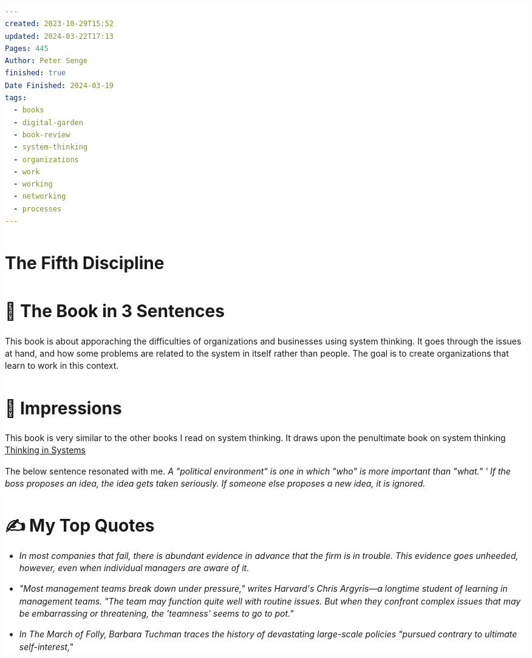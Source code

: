 ```yaml
---
created: 2023-10-29T15:52
updated: 2024-03-22T17:13
Pages: 445
Author: Peter Senge
finished: true
Date Finished: 2024-03-19
tags:
  - books
  - digital-garden
  - book-review
  - system-thinking
  - organizations
  - work
  - working
  - networking
  - processes
---
```

# The Fifth Discipline


# 🚀 The Book in 3 Sentences
This book is about apporaching the difficulties of organizations and businesses using system thinking. It goes through the issues at hand, and how some problems are related to the system in itself rather than people. The goal is to create organizations that learn to work in this context. 

# 🎨 Impressions
This book is very similar to the other books I read on system thinking.  It draws upon the penultimate book on system thinking [Thinking in Systems](Thinking%20in%20Systems.md)

The below sentence resonated with me. 
 *A "political environment" is one in which "who" is more important than "what." ' If the boss proposes an idea, the idea gets taken seriously. If someone else proposes a new idea, it is ignored.* 

# ✍️ My Top  Quotes
- *In most companies that fail, there is abundant evidence in advance that the firm is in trouble. This evidence goes unheeded, however, even when individual managers are aware of it.* 
 
- *"Most management teams break down under pressure," writes Harvard's Chris Argyris—a longtime student of learning in management teams. "The team may function quite well with routine issues. But when they confront complex issues that may be embarrassing or threatening, the 'teamness' seems to go to pot."* 
 
- *In The March of Folly, Barbara Tuchman traces the history of devastating large-scale policies "pursued contrary to ultimate self-interest,"* 
 